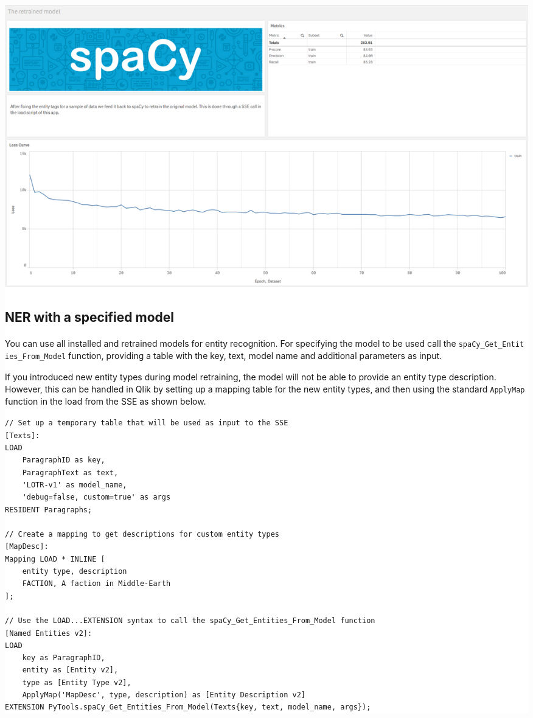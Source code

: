 ![Retrained Model](images/spaCy-02.png)

## NER with a specified model

You can use all installed and retrained models for entity recognition. For specifying the model to be used call the `spaCy_Get_Entities_From_Model` function, providing a table with the key, text, model name and additional parameters as input.

If you introduced new entity types during model retraining, the model will not be able to provide an entity type description. However, this can be handled in Qlik by setting up a mapping table for the new entity types, and then using the standard `ApplyMap` function in the load from the SSE as shown below.

```
// Set up a temporary table that will be used as input to the SSE
[Texts]:
LOAD
    ParagraphID as key,
    ParagraphText as text,
    'LOTR-v1' as model_name,
    'debug=false, custom=true' as args   
RESIDENT Paragraphs;

// Create a mapping to get descriptions for custom entity types
[MapDesc]:
Mapping LOAD * INLINE [
    entity type, description
    FACTION, A faction in Middle-Earth
];

// Use the LOAD...EXTENSION syntax to call the spaCy_Get_Entities_From_Model function
[Named Entities v2]:
LOAD 
    key as ParagraphID,
    entity as [Entity v2],
    type as [Entity Type v2],
    ApplyMap('MapDesc', type, description) as [Entity Description v2]
EXTENSION PyTools.spaCy_Get_Entities_From_Model(Texts{key, text, model_name, args});
```
